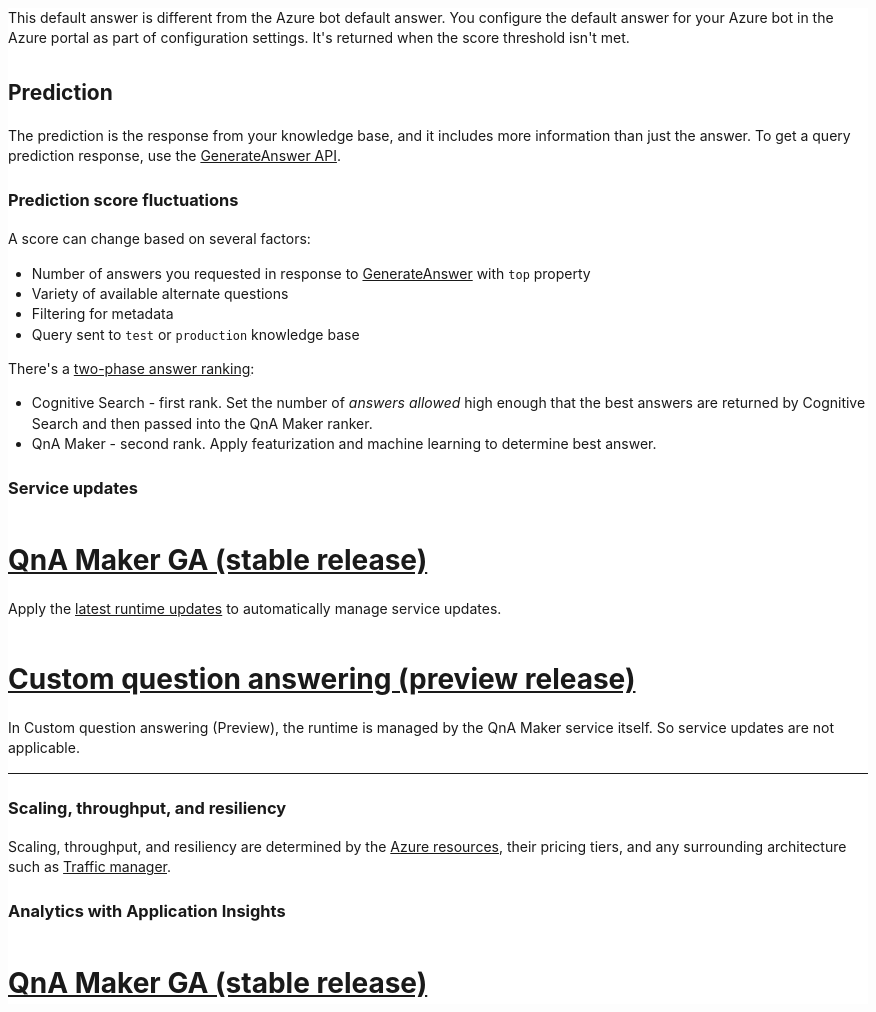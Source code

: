 This default answer is different from the Azure bot default answer. You configure the default answer for your Azure bot in the Azure portal as part of configuration settings. It's returned when the score threshold isn't met.

## Prediction

The prediction is the response from your knowledge base, and it includes more information than just the answer. To get a query prediction response, use the [GenerateAnswer API](query-knowledge-base.md).

### Prediction score fluctuations

A score can change based on several factors:

* Number of answers you requested in response to [GenerateAnswer](query-knowledge-base.md) with `top` property
* Variety of available alternate questions
* Filtering for metadata
* Query sent to `test` or `production` knowledge base

There's a [two-phase answer ranking](query-knowledge-base.md#how-qna-maker-processes-a-user-query-to-select-the-best-answer):
- Cognitive Search - first rank. Set the number of _answers allowed_ high enough that the best answers are returned by Cognitive Search and then passed into the QnA Maker ranker.
- QnA Maker - second rank. Apply featurization and machine learning to determine best answer.

### Service updates

# [QnA Maker GA (stable release)](#tab/v1)

Apply the [latest runtime updates](../how-to/configure-QnA-Maker-resources.md#get-the-latest-runtime-updates) to automatically manage service updates.

# [Custom question answering (preview release)](#tab/v2)

In Custom question answering (Preview), the runtime is managed by the QnA Maker service itself. So service updates are not applicable.

---

### Scaling, throughput, and resiliency

Scaling, throughput, and resiliency are determined by the [Azure resources](../how-to/set-up-qnamaker-service-azure.md), their pricing tiers, and any surrounding architecture such as [Traffic manager](../how-to/configure-QnA-Maker-resources.md#business-continuity-with-traffic-manager).

### Analytics with Application Insights

# [QnA Maker GA (stable release)](#tab/v1)
